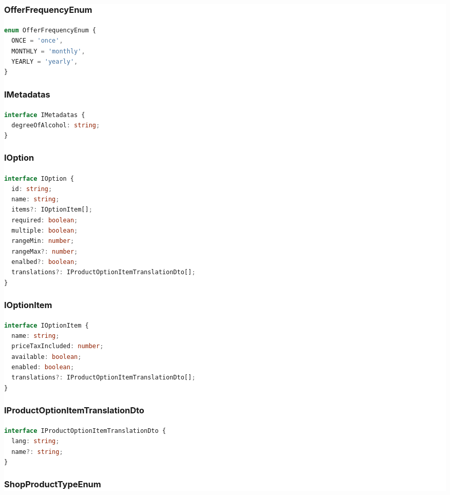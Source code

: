 ### OfferFrequencyEnum

```ts
enum OfferFrequencyEnum {
  ONCE = 'once',
  MONTHLY = 'monthly',
  YEARLY = 'yearly',
}
```

### IMetadatas
```ts
interface IMetadatas {
  degreeOfAlcohol: string;
}
```

### IOption
```ts
interface IOption {
  id: string;
  name: string;
  items?: IOptionItem[];
  required: boolean;
  multiple: boolean;
  rangeMin: number;
  rangeMax?: number;
  enalbed?: boolean;
  translations?: IProductOptionItemTranslationDto[];
}
```

### IOptionItem
```ts
interface IOptionItem {
  name: string;
  priceTaxIncluded: number;
  available: boolean;
  enabled: boolean;
  translations?: IProductOptionItemTranslationDto[];
}
```

### IProductOptionItemTranslationDto
```ts
interface IProductOptionItemTranslationDto {
  lang: string;
  name?: string;
}
```

### ShopProductTypeEnum
